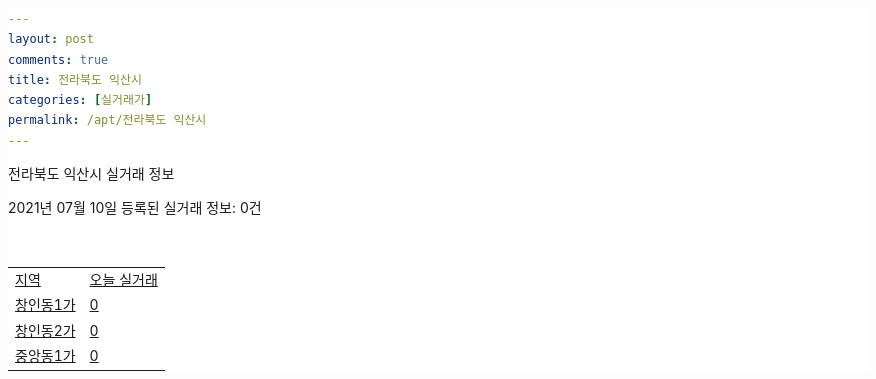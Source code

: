 ```yaml
---
layout: post
comments: true
title: 전라북도 익산시
categories: [실거래가]
permalink: /apt/전라북도 익산시
---
```


전라북도 익산시 실거래 정보

2021년 07월 10일 등록된 실거래 정보: 0건

<script type="text/javascript">
  google.charts.load('current', {'packages':['corechart']});
  google.charts.setOnLoadCallback(drawChart);

  function drawChart() {
    var data = google.visualization.arrayToDataTable([['거래일', '매매', '전월세', '전매'], ['20-07', 244, 181, 35], ['20-08', 325, 197, 29], ['20-09', 396, 273, 34], ['20-10', 399, 292, 16], ['20-11', 331, 244, 53], ['20-12', 463, 237, 101], ['21-01', 396, 196, 75], ['21-02', 361, 213, 36], ['21-03', 468, 261, 62], ['21-04', 437, 247, 52], ['21-05', 384, 225, 41], ['21-06', 560, 188, 24], ['21-07', 41, 22, 2]]);

    var options = {
      title: '최근 1년간 유형별 거래량 추이',
      legend: { position: 'bottom' }
    };

    var chart = new google.visualization.LineChart(document.getElementById('columnchart_material'));
    chart.draw(data, (options));
  }
</script>

<div id="columnchart_material" style="width: 95%; margin-left: -35px"></div>
<br>
<table class="sortable">
  <tr>
    <td><a href="#">지역</a></td>
    <td><a href="#">오늘 실거래</a></td>
  </tr>

  
  <tr class="item">
    <td><a href="전라북도 익산시 창인동1가">창인동1가</a></td>
    <td><a href="전라북도 익산시 창인동1가">0</a></td>
  </tr>
    

  <tr class="item">
    <td><a href="전라북도 익산시 창인동2가">창인동2가</a></td>
    <td><a href="전라북도 익산시 창인동2가">0</a></td>
  </tr>
    

  <tr class="item">
    <td><a href="전라북도 익산시 중앙동1가">중앙동1가</a></td>
    <td><a href="전라북도 익산시 중앙동1가">0</a></td>
  </tr>
    